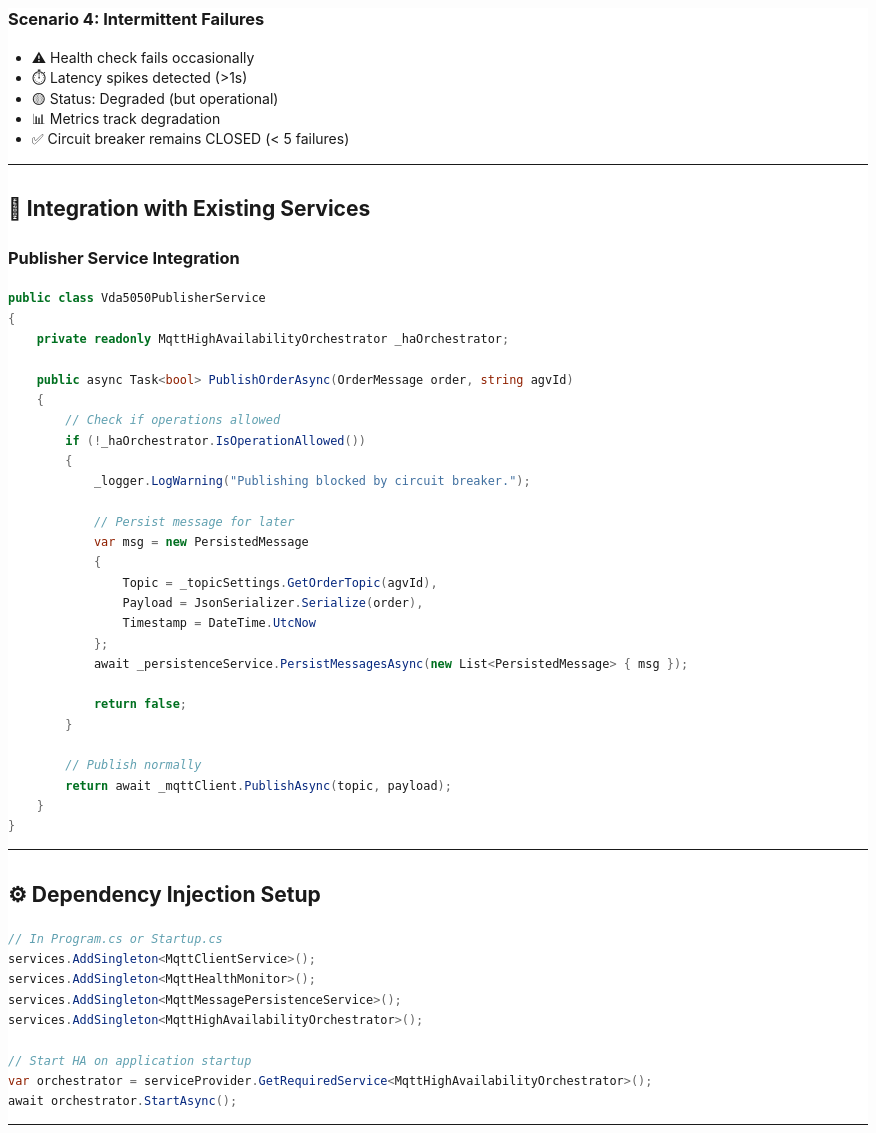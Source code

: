 ### Scenario 4: Intermittent Failures
- ⚠️ Health check fails occasionally
- ⏱️ Latency spikes detected (>1s)
- 🟡 Status: Degraded (but operational)
- 📊 Metrics track degradation
- ✅ Circuit breaker remains CLOSED (< 5 failures)

---

## 🚀 Integration with Existing Services

### Publisher Service Integration

```csharp
public class Vda5050PublisherService
{
    private readonly MqttHighAvailabilityOrchestrator _haOrchestrator;

    public async Task<bool> PublishOrderAsync(OrderMessage order, string agvId)
    {
        // Check if operations allowed
        if (!_haOrchestrator.IsOperationAllowed())
        {
            _logger.LogWarning("Publishing blocked by circuit breaker.");
            
            // Persist message for later
            var msg = new PersistedMessage
            {
                Topic = _topicSettings.GetOrderTopic(agvId),
                Payload = JsonSerializer.Serialize(order),
                Timestamp = DateTime.UtcNow
            };
            await _persistenceService.PersistMessagesAsync(new List<PersistedMessage> { msg });
            
            return false;
        }

        // Publish normally
        return await _mqttClient.PublishAsync(topic, payload);
    }
}
```

---

## ⚙️ Dependency Injection Setup

```csharp
// In Program.cs or Startup.cs
services.AddSingleton<MqttClientService>();
services.AddSingleton<MqttHealthMonitor>();
services.AddSingleton<MqttMessagePersistenceService>();
services.AddSingleton<MqttHighAvailabilityOrchestrator>();

// Start HA on application startup
var orchestrator = serviceProvider.GetRequiredService<MqttHighAvailabilityOrchestrator>();
await orchestrator.StartAsync();
```

---